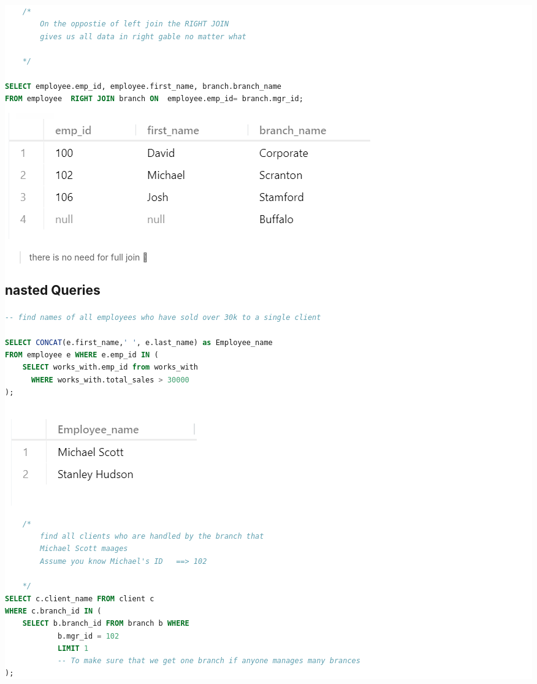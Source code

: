 ```SQL
    /*
        On the oppostie of left join the RIGHT JOIN 
        gives us all data in right gable no matter what 
        
    */

SELECT employee.emp_id, employee.first_name, branch.branch_name
FROM employee  RIGHT JOIN branch ON  employee.emp_id= branch.mgr_id;

```

![RES](images/res-12.png)

> there is no need for full join  🤷
## nasted Queries
```sql
-- find names of all employees who have sold over 30k to a single client 

SELECT CONCAT(e.first_name,' ', e.last_name) as Employee_name
FROM employee e WHERE e.emp_id IN (
    SELECT works_with.emp_id from works_with 
      WHERE works_with.total_sales > 30000
);



```
![RES](images/res-13.png)

```sql
    /*
        find all clients who are handled by the branch that 
        Michael Scott maages 
        Assume you know Michael's ID   ==> 102

    */
SELECT c.client_name FROM client c 
WHERE c.branch_id IN (
    SELECT b.branch_id FROM branch b WHERE 
            b.mgr_id = 102
            LIMIT 1
            -- To make sure that we get one branch if anyone manages many brances
);

```